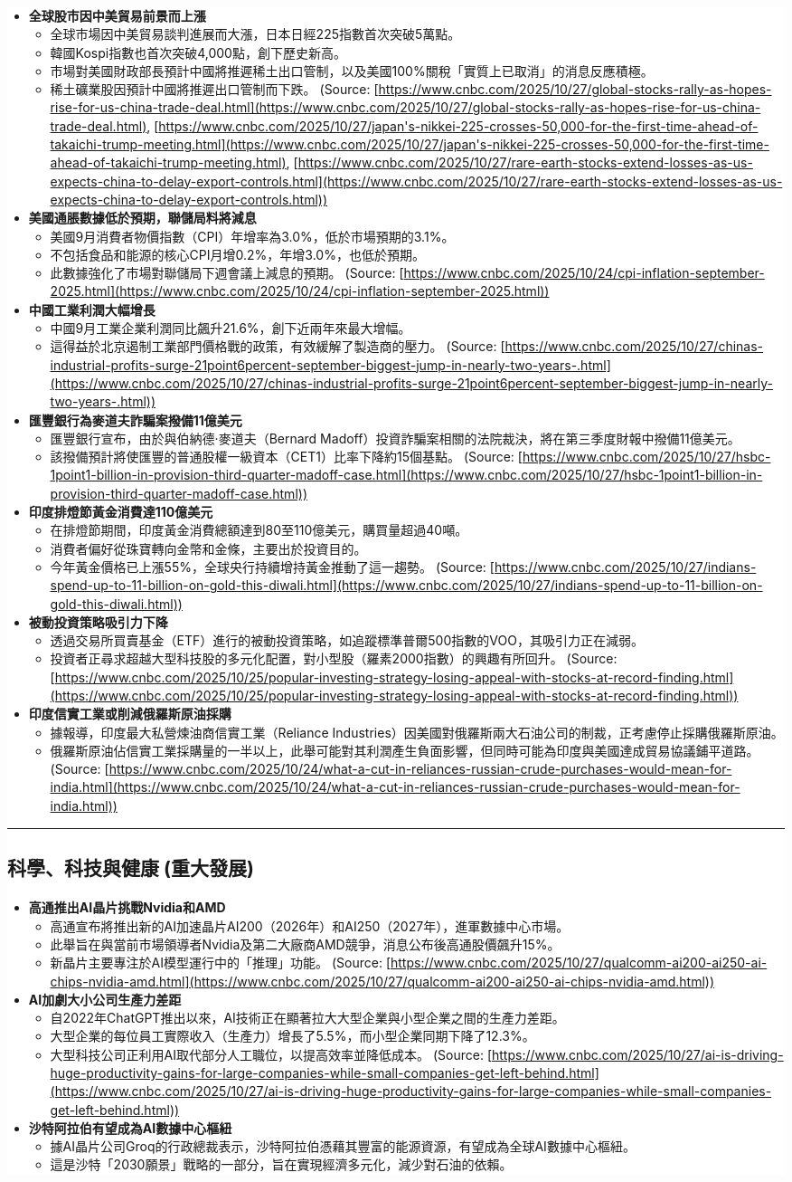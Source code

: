 *   **全球股市因中美貿易前景而上漲**
    *   全球市場因中美貿易談判進展而大漲，日本日經225指數首次突破5萬點。
    *   韓國Kospi指數也首次突破4,000點，創下歷史新高。
    *   市場對美國財政部長預計中國將推遲稀土出口管制，以及美國100%關稅「實質上已取消」的消息反應積極。
    *   稀土礦業股因預計中國將推遲出口管制而下跌。 (Source: [https://www.cnbc.com/2025/10/27/global-stocks-rally-as-hopes-rise-for-us-china-trade-deal.html](https://www.cnbc.com/2025/10/27/global-stocks-rally-as-hopes-rise-for-us-china-trade-deal.html), [https://www.cnbc.com/2025/10/27/japan's-nikkei-225-crosses-50,000-for-the-first-time-ahead-of-takaichi-trump-meeting.html](https://www.cnbc.com/2025/10/27/japan's-nikkei-225-crosses-50,000-for-the-first-time-ahead-of-takaichi-trump-meeting.html), [https://www.cnbc.com/2025/10/27/rare-earth-stocks-extend-losses-as-us-expects-china-to-delay-export-controls.html](https://www.cnbc.com/2025/10/27/rare-earth-stocks-extend-losses-as-us-expects-china-to-delay-export-controls.html))
*   **美國通脹數據低於預期，聯儲局料將減息**
    *   美國9月消費者物價指數（CPI）年增率為3.0%，低於市場預期的3.1%。
    *   不包括食品和能源的核心CPI月增0.2%，年增3.0%，也低於預期。
    *   此數據強化了市場對聯儲局下週會議上減息的預期。 (Source: [https://www.cnbc.com/2025/10/24/cpi-inflation-september-2025.html](https://www.cnbc.com/2025/10/24/cpi-inflation-september-2025.html))
*   **中國工業利潤大幅增長**
    *   中國9月工業企業利潤同比飆升21.6%，創下近兩年來最大增幅。
    *   這得益於北京遏制工業部門價格戰的政策，有效緩解了製造商的壓力。 (Source: [https://www.cnbc.com/2025/10/27/chinas-industrial-profits-surge-21point6percent-september-biggest-jump-in-nearly-two-years-.html](https://www.cnbc.com/2025/10/27/chinas-industrial-profits-surge-21point6percent-september-biggest-jump-in-nearly-two-years-.html))
*   **匯豐銀行為麥道夫詐騙案撥備11億美元**
    *   匯豐銀行宣布，由於與伯納德·麥道夫（Bernard Madoff）投資詐騙案相關的法院裁決，將在第三季度財報中撥備11億美元。
    *   該撥備預計將使匯豐的普通股權一級資本（CET1）比率下降約15個基點。 (Source: [https://www.cnbc.com/2025/10/27/hsbc-1point1-billion-in-provision-third-quarter-madoff-case.html](https://www.cnbc.com/2025/10/27/hsbc-1point1-billion-in-provision-third-quarter-madoff-case.html))
*   **印度排燈節黃金消費達110億美元**
    *   在排燈節期間，印度黃金消費總額達到80至110億美元，購買量超過40噸。
    *   消費者偏好從珠寶轉向金幣和金條，主要出於投資目的。
    *   今年黃金價格已上漲55%，全球央行持續增持黃金推動了這一趨勢。 (Source: [https://www.cnbc.com/2025/10/27/indians-spend-up-to-11-billion-on-gold-this-diwali.html](https://www.cnbc.com/2025/10/27/indians-spend-up-to-11-billion-on-gold-this-diwali.html))
*   **被動投資策略吸引力下降**
    *   透過交易所買賣基金（ETF）進行的被動投資策略，如追蹤標準普爾500指數的VOO，其吸引力正在減弱。
    *   投資者正尋求超越大型科技股的多元化配置，對小型股（羅素2000指數）的興趣有所回升。 (Source: [https://www.cnbc.com/2025/10/25/popular-investing-strategy-losing-appeal-with-stocks-at-record-finding.html](https://www.cnbc.com/2025/10/25/popular-investing-strategy-losing-appeal-with-stocks-at-record-finding.html))
*   **印度信實工業或削減俄羅斯原油採購**
    *   據報導，印度最大私營煉油商信實工業（Reliance Industries）因美國對俄羅斯兩大石油公司的制裁，正考慮停止採購俄羅斯原油。
    *   俄羅斯原油佔信實工業採購量的一半以上，此舉可能對其利潤產生負面影響，但同時可能為印度與美國達成貿易協議鋪平道路。 (Source: [https://www.cnbc.com/2025/10/24/what-a-cut-in-reliances-russian-crude-purchases-would-mean-for-india.html](https://www.cnbc.com/2025/10/24/what-a-cut-in-reliances-russian-crude-purchases-would-mean-for-india.html))

---

## 科學、科技與健康 (重大發展)

*   **高通推出AI晶片挑戰Nvidia和AMD**
    *   高通宣布將推出新的AI加速晶片AI200（2026年）和AI250（2027年），進軍數據中心市場。
    *   此舉旨在與當前市場領導者Nvidia及第二大廠商AMD競爭，消息公布後高通股價飆升15%。
    *   新晶片主要專注於AI模型運行中的「推理」功能。 (Source: [https://www.cnbc.com/2025/10/27/qualcomm-ai200-ai250-ai-chips-nvidia-amd.html](https://www.cnbc.com/2025/10/27/qualcomm-ai200-ai250-ai-chips-nvidia-amd.html))
*   **AI加劇大小公司生產力差距**
    *   自2022年ChatGPT推出以來，AI技術正在顯著拉大大型企業與小型企業之間的生產力差距。
    *   大型企業的每位員工實際收入（生產力）增長了5.5%，而小型企業同期下降了12.3%。
    *   大型科技公司正利用AI取代部分人工職位，以提高效率並降低成本。 (Source: [https://www.cnbc.com/2025/10/27/ai-is-driving-huge-productivity-gains-for-large-companies-while-small-companies-get-left-behind.html](https://www.cnbc.com/2025/10/27/ai-is-driving-huge-productivity-gains-for-large-companies-while-small-companies-get-left-behind.html))
*   **沙特阿拉伯有望成為AI數據中心樞紐**
    *   據AI晶片公司Groq的行政總裁表示，沙特阿拉伯憑藉其豐富的能源資源，有望成為全球AI數據中心樞紐。
    *   這是沙特「2030願景」戰略的一部分，旨在實現經濟多元化，減少對石油的依賴。